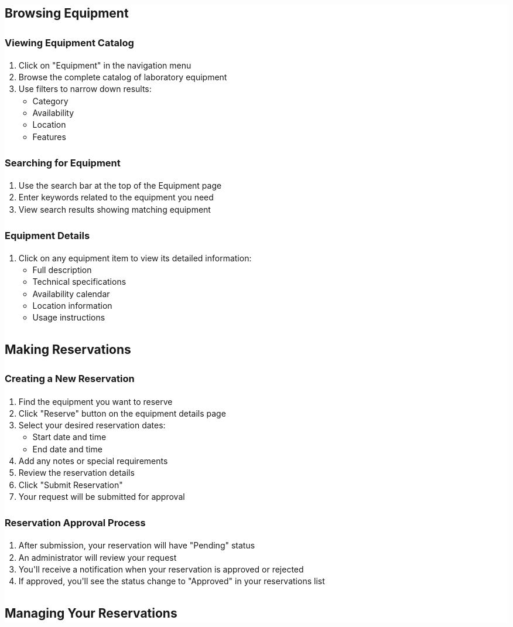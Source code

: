 ## Browsing Equipment

### Viewing Equipment Catalog

1. Click on "Equipment" in the navigation menu
2. Browse the complete catalog of laboratory equipment
3. Use filters to narrow down results:
   - Category
   - Availability
   - Location
   - Features

### Searching for Equipment

1. Use the search bar at the top of the Equipment page
2. Enter keywords related to the equipment you need
3. View search results showing matching equipment

### Equipment Details

1. Click on any equipment item to view its detailed information:
   - Full description
   - Technical specifications
   - Availability calendar
   - Location information
   - Usage instructions

## Making Reservations

### Creating a New Reservation

1. Find the equipment you want to reserve
2. Click "Reserve" button on the equipment details page
3. Select your desired reservation dates:
   - Start date and time
   - End date and time
4. Add any notes or special requirements
5. Review the reservation details
6. Click "Submit Reservation"
7. Your request will be submitted for approval

### Reservation Approval Process

1. After submission, your reservation will have "Pending" status
2. An administrator will review your request
3. You'll receive a notification when your reservation is approved or rejected
4. If approved, you'll see the status change to "Approved" in your reservations list

## Managing Your Reservations
